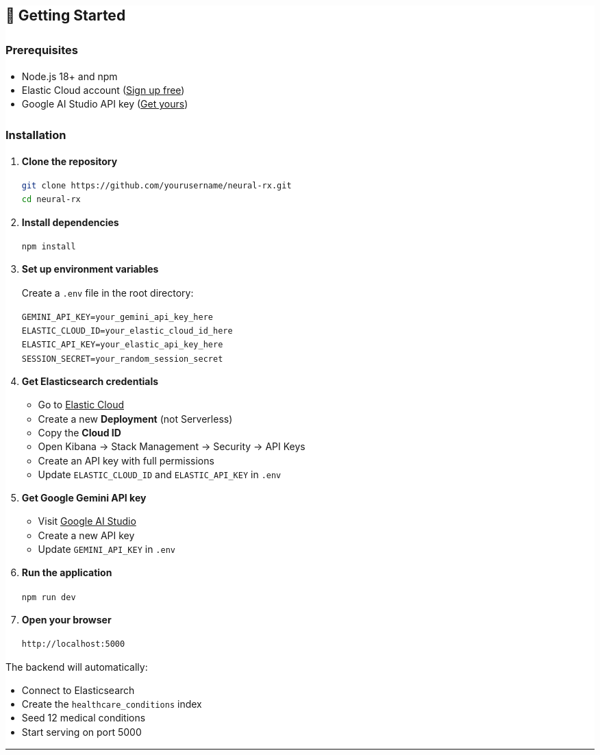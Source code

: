 
## 🚀 Getting Started

### Prerequisites

- Node.js 18+ and npm
- Elastic Cloud account ([Sign up free](https://cloud.elastic.co/))
- Google AI Studio API key ([Get yours](https://ai.google.dev/))

### Installation

1. **Clone the repository**
   ```bash
   git clone https://github.com/yourusername/neural-rx.git
   cd neural-rx
   ```

2. **Install dependencies**
   ```bash
   npm install
   ```

3. **Set up environment variables**
   
   Create a `.env` file in the root directory:
   ```env
   GEMINI_API_KEY=your_gemini_api_key_here
   ELASTIC_CLOUD_ID=your_elastic_cloud_id_here
   ELASTIC_API_KEY=your_elastic_api_key_here
   SESSION_SECRET=your_random_session_secret
   ```

4. **Get Elasticsearch credentials**
   - Go to [Elastic Cloud](https://cloud.elastic.co/)
   - Create a new **Deployment** (not Serverless)
   - Copy the **Cloud ID**
   - Open Kibana → Stack Management → Security → API Keys
   - Create an API key with full permissions
   - Update `ELASTIC_CLOUD_ID` and `ELASTIC_API_KEY` in `.env`

5. **Get Google Gemini API key**
   - Visit [Google AI Studio](https://ai.google.dev/)
   - Create a new API key
   - Update `GEMINI_API_KEY` in `.env`

6. **Run the application**
   ```bash
   npm run dev
   ```

7. **Open your browser**
   ```
   http://localhost:5000
   ```

The backend will automatically:
- Connect to Elasticsearch
- Create the `healthcare_conditions` index
- Seed 12 medical conditions
- Start serving on port 5000

---
